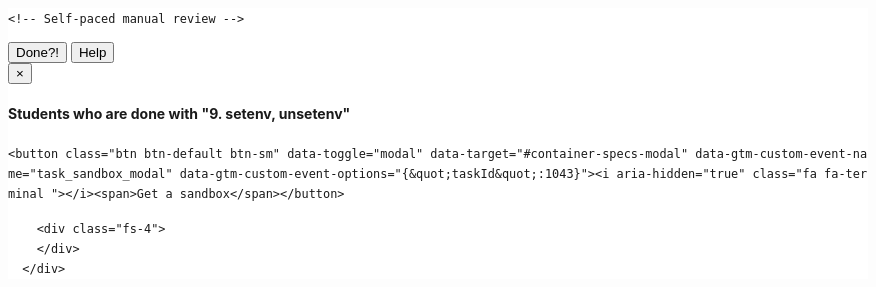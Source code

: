     <!-- Self-paced manual review -->
  </div>

  
  <div class="panel-footer">
      <div class="align-items-center d-flex justify-content-between">
        
<div>
    <button class="student_task_done btn btn-default btn-sm no" data-task-id="1043">
      <span class="no"><i aria-hidden="true" class="fa fa-square-o "></i></span>
      <span class="yes"><i aria-hidden="true" class="fa fa-check-square-o "></i></span>
      <span class="pending"><i aria-hidden="true" class="fa fa-spinner  fa-pulse"></i></span>
      Done<span class="no pending">?</span><span class="yes">!</span>
    </button>

  <button class="student-task-done-by btn btn-default btn-sm" data-task-id="1043" data-batch-id="74" data-toggle="modal" data-target="#task-1043-users-done-modal">
    Help
  </button>
  <div class="modal fade users-done-modal" id="task-1043-users-done-modal" data-task-id="1043" data-batch-id="74">
    <div class="modal-dialog">
        <div class="modal-content">
        <div class="modal-header">
            <button type="button" class="close" data-dismiss="modal" aria-label="Close"><span aria-hidden="true">&times;</span></button>
            <h4 class="modal-title">Students who are done with "9. setenv, unsetenv"</h4>
        </div>
        <div class="modal-body">
            <div class="list-group">
            </div>
            <div class="spinner">
                <div class="bounce1"></div>
                <div class="bounce2"></div>
                <div class="bounce3"></div>
            </div>
            <div class="error"></div>
        </div>
        </div>
    </div>
</div>




    <button class="btn btn-default btn-sm" data-toggle="modal" data-target="#container-specs-modal" data-gtm-custom-event-name="task_sandbox_modal" data-gtm-custom-event-options="{&quot;taskId&quot;:1043}"><i aria-hidden="true" class="fa fa-terminal "></i><span>Get a sandbox</span></button>

</div>


        <div class="fs-4">
        </div>
      </div>
